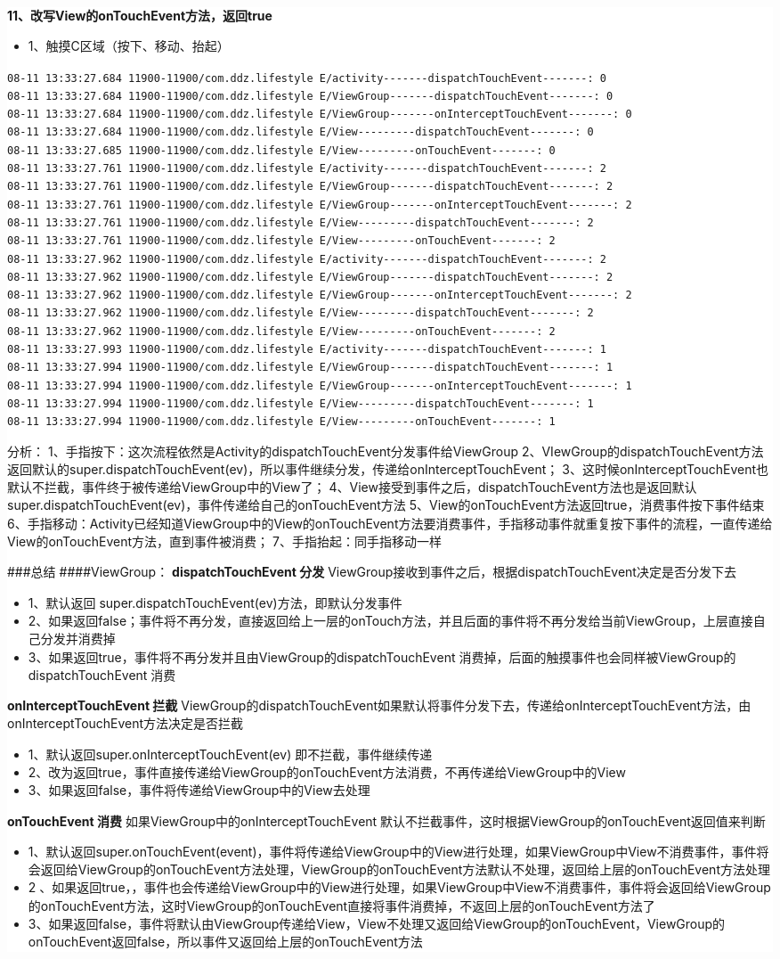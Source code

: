 **11、改写View的onTouchEvent方法，返回true**

- 1、触摸C区域（按下、移动、抬起）
```
08-11 13:33:27.684 11900-11900/com.ddz.lifestyle E/activity-------dispatchTouchEvent-------: 0
08-11 13:33:27.684 11900-11900/com.ddz.lifestyle E/ViewGroup-------dispatchTouchEvent-------: 0
08-11 13:33:27.684 11900-11900/com.ddz.lifestyle E/ViewGroup-------onInterceptTouchEvent-------: 0
08-11 13:33:27.684 11900-11900/com.ddz.lifestyle E/View---------dispatchTouchEvent-------: 0
08-11 13:33:27.685 11900-11900/com.ddz.lifestyle E/View---------onTouchEvent-------: 0
08-11 13:33:27.761 11900-11900/com.ddz.lifestyle E/activity-------dispatchTouchEvent-------: 2
08-11 13:33:27.761 11900-11900/com.ddz.lifestyle E/ViewGroup-------dispatchTouchEvent-------: 2
08-11 13:33:27.761 11900-11900/com.ddz.lifestyle E/ViewGroup-------onInterceptTouchEvent-------: 2
08-11 13:33:27.761 11900-11900/com.ddz.lifestyle E/View---------dispatchTouchEvent-------: 2
08-11 13:33:27.761 11900-11900/com.ddz.lifestyle E/View---------onTouchEvent-------: 2
08-11 13:33:27.962 11900-11900/com.ddz.lifestyle E/activity-------dispatchTouchEvent-------: 2
08-11 13:33:27.962 11900-11900/com.ddz.lifestyle E/ViewGroup-------dispatchTouchEvent-------: 2
08-11 13:33:27.962 11900-11900/com.ddz.lifestyle E/ViewGroup-------onInterceptTouchEvent-------: 2
08-11 13:33:27.962 11900-11900/com.ddz.lifestyle E/View---------dispatchTouchEvent-------: 2
08-11 13:33:27.962 11900-11900/com.ddz.lifestyle E/View---------onTouchEvent-------: 2
08-11 13:33:27.993 11900-11900/com.ddz.lifestyle E/activity-------dispatchTouchEvent-------: 1
08-11 13:33:27.994 11900-11900/com.ddz.lifestyle E/ViewGroup-------dispatchTouchEvent-------: 1
08-11 13:33:27.994 11900-11900/com.ddz.lifestyle E/ViewGroup-------onInterceptTouchEvent-------: 1
08-11 13:33:27.994 11900-11900/com.ddz.lifestyle E/View---------dispatchTouchEvent-------: 1
08-11 13:33:27.994 11900-11900/com.ddz.lifestyle E/View---------onTouchEvent-------: 1
```
分析：
1、手指按下：这次流程依然是Activity的dispatchTouchEvent分发事件给ViewGroup
2、VIewGroup的dispatchTouchEvent方法返回默认的super.dispatchTouchEvent(ev)，所以事件继续分发，传递给onInterceptTouchEvent；
3、这时候onInterceptTouchEvent也默认不拦截，事件终于被传递给ViewGroup中的View了；
4、View接受到事件之后，dispatchTouchEvent方法也是返回默认super.dispatchTouchEvent(ev)，事件传递给自己的onTouchEvent方法
5、View的onTouchEvent方法返回true，消费事件按下事件结束
6、手指移动：Activity已经知道ViewGroup中的View的onTouchEvent方法要消费事件，手指移动事件就重复按下事件的流程，一直传递给View的onTouchEvent方法，直到事件被消费；
7、手指抬起：同手指移动一样

###总结
####ViewGroup：
**dispatchTouchEvent 分发**
ViewGroup接收到事件之后，根据dispatchTouchEvent决定是否分发下去
- 1、默认返回 super.dispatchTouchEvent(ev)方法，即默认分发事件
- 2、如果返回false；事件将不再分发，直接返回给上一层的onTouch方法，并且后面的事件将不再分发给当前ViewGroup，上层直接自己分发并消费掉
- 3、如果返回true，事件将不再分发并且由ViewGroup的dispatchTouchEvent 消费掉，后面的触摸事件也会同样被ViewGroup的dispatchTouchEvent 消费

**onInterceptTouchEvent 拦截**
ViewGroup的dispatchTouchEvent如果默认将事件分发下去，传递给onInterceptTouchEvent方法，由onInterceptTouchEvent方法决定是否拦截
- 1、默认返回super.onInterceptTouchEvent(ev)  即不拦截，事件继续传递
- 2、改为返回true，事件直接传递给ViewGroup的onTouchEvent方法消费，不再传递给ViewGroup中的View
- 3、如果返回false，事件将传递给ViewGroup中的View去处理

**onTouchEvent 消费**
如果ViewGroup中的onInterceptTouchEvent 默认不拦截事件，这时根据ViewGroup的onTouchEvent返回值来判断
- 1、默认返回super.onTouchEvent(event)，事件将传递给ViewGroup中的View进行处理，如果ViewGroup中View不消费事件，事件将会返回给ViewGroup的onTouchEvent方法处理，ViewGroup的onTouchEvent方法默认不处理，返回给上层的onTouchEvent方法处理
- 2 、如果返回true，，事件也会传递给ViewGroup中的View进行处理，如果ViewGroup中View不消费事件，事件将会返回给ViewGroup的onTouchEvent方法，这时ViewGroup的onTouchEvent直接将事件消费掉，不返回上层的onTouchEvent方法了
- 3、如果返回false，事件将默认由ViewGroup传递给View，View不处理又返回给ViewGroup的onTouchEvent，ViewGroup的onTouchEvent返回false，所以事件又返回给上层的onTouchEvent方法
